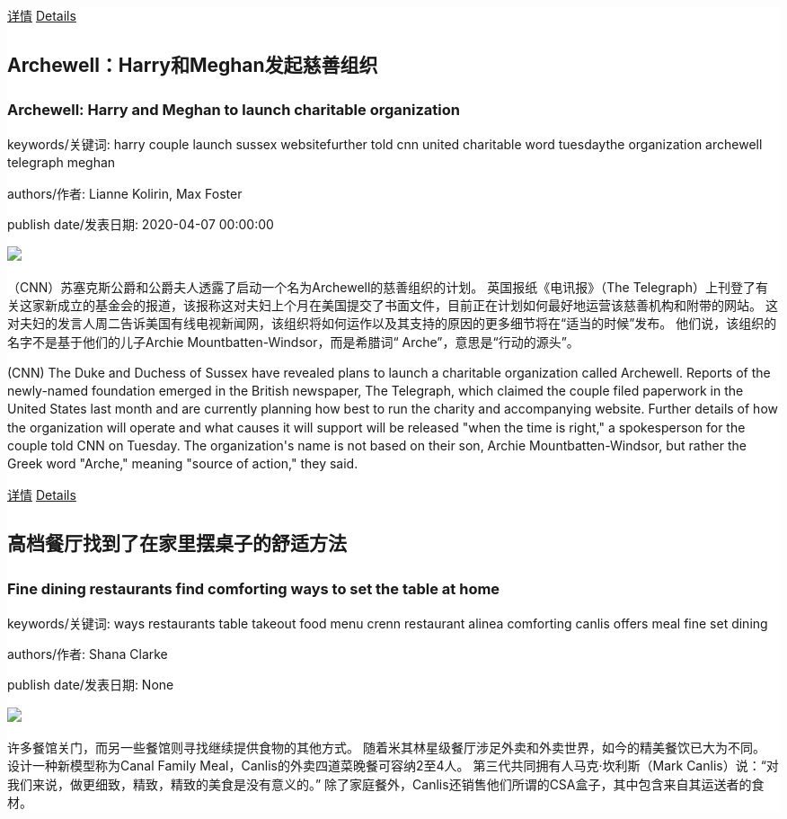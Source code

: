 [详情](A%205-year-old%20has%20died%20after%20being%20caught%20in%20a%20drive-by%20shooting%20while%20making%20TikTok%20videos%20with%20his%20dad_zh.md) [Details](A%205-year-old%20has%20died%20after%20being%20caught%20in%20a%20drive-by%20shooting%20while%20making%20TikTok%20videos%20with%20his%20dad.md)


## Archewell：Harry和Meghan发起慈善组织

### Archewell: Harry and Meghan to launch charitable organization

keywords/关键词: harry couple launch sussex websitefurther told cnn united charitable word tuesdaythe organization archewell telegraph meghan

authors/作者: Lianne Kolirin, Max Foster

publish date/发表日期: 2020-04-07 00:00:00

![](https://cdn.cnn.com/cnnnext/dam/assets/200407084826-meghan-harry-0305-super-tease.jpg)

（CNN）苏塞克斯公爵和公爵夫人透露了启动一个名为Archewell的慈善组织的计划。
英国报纸《电讯报》（The Telegraph）上刊登了有关这家新成立的基金会的报道，该报称这对夫妇上个月在美国提交了书面文件，目前正在计划如何最好地运营该慈善机构和附带的网站。
这对夫妇的发言人周二告诉美国有线电视新闻网，该组织将如何运作以及其支持的原因的更多细节将在“适当的时候”发布。
他们说，该组织的名字不是基于他们的儿子Archie Mountbatten-Windsor，而是希腊词“ Arche”，意思是“行动的源头”。

(CNN) The Duke and Duchess of Sussex have revealed plans to launch a charitable organization called Archewell.
Reports of the newly-named foundation emerged in the British newspaper, The Telegraph, which claimed the couple filed paperwork in the United States last month and are currently planning how best to run the charity and accompanying website.
Further details of how the organization will operate and what causes it will support will be released "when the time is right," a spokesperson for the couple told CNN on Tuesday.
The organization's name is not based on their son, Archie Mountbatten-Windsor, but rather the Greek word "Arche," meaning "source of action," they said.

[详情](Archewell%3A%20Harry%20and%20Meghan%20to%20launch%20charitable%20organization_zh.md) [Details](Archewell%3A%20Harry%20and%20Meghan%20to%20launch%20charitable%20organization.md)


## 高档餐厅找到了在家里摆桌子的舒适方法

### Fine dining restaurants find comforting ways to set the table at home

keywords/关键词: ways restaurants table takeout food menu crenn restaurant alinea comforting canlis offers meal fine set dining

authors/作者: Shana Clarke

publish date/发表日期: None

![](https://cdn.cnn.com/cnnnext/dam/assets/200406155121-06-fine-dining-boxes-and-bowls-super-tease.jpg)

许多餐馆关门，而另一些餐馆则寻找继续提供食物的其他方式。
随着米其林星级餐厅涉足外卖和外卖世界，如今的精美餐饮已大为不同。
设计一种新模型称为Canal Family Meal，Canlis的外卖四道菜晚餐可容纳2至4人。
第三代共同拥有人马克·坎利斯（Mark Canlis）说：“对我们来说，做更细致，精致，精致的美食是没有意义的。”
除了家庭餐外，Canlis还销售他们所谓的CSA盒子，其中包含来自其运送者的食材。
